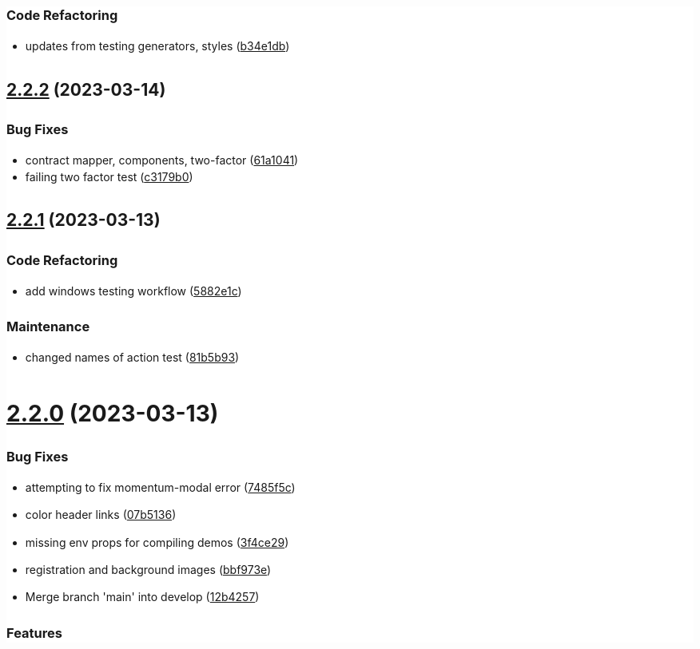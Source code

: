 ### Code Refactoring

* updates from testing generators, styles ([b34e1db](https://github.com/jetstreamlabs/serenity/commit/b34e1dbef875f377893857856317098a05e2f202))

## [2.2.2](https://github.com/jetstreamlabs/serenity/compare/v2.2.1...v2.2.2) (2023-03-14)


### Bug Fixes

* contract mapper, components, two-factor ([61a1041](https://github.com/jetstreamlabs/serenity/commit/61a1041cb0da9682ae1d0405a8627096e8e4288a))
* failing two factor test ([c3179b0](https://github.com/jetstreamlabs/serenity/commit/c3179b0fd721f7b90dc3b83a65d52ff47a9f8b26))

## [2.2.1](https://github.com/jetstreamlabs/serenity/compare/v2.2.0...v2.2.1) (2023-03-13)


### Code Refactoring

* add windows testing workflow ([5882e1c](https://github.com/jetstreamlabs/serenity/commit/5882e1cab5013aaa95545dd1e69c41611771bd69))


### Maintenance

* changed names of action test ([81b5b93](https://github.com/jetstreamlabs/serenity/commit/81b5b935a3f7a393593480092fee7392b0ecad7c))

# [2.2.0](https://github.com/jetstreamlabs/serenity/compare/v2.1.0...v2.2.0) (2023-03-13)


### Bug Fixes

* attempting to fix momentum-modal error ([7485f5c](https://github.com/jetstreamlabs/serenity/commit/7485f5c89aa11c506639ace7017b13afe7c0b709))
* color header links ([07b5136](https://github.com/jetstreamlabs/serenity/commit/07b5136fa02e36ce74e6af84794e375ce3808519))
* missing env props for compiling demos ([3f4ce29](https://github.com/jetstreamlabs/serenity/commit/3f4ce292fb8eab8990cbf756a95612b1fb411a31))
* registration and background images ([bbf973e](https://github.com/jetstreamlabs/serenity/commit/bbf973e39db69cbe3813efff60576dc7e18fa5e7))


* Merge branch 'main' into develop ([12b4257](https://github.com/jetstreamlabs/serenity/commit/12b4257f8f6d22dc3c99f9a4d306bccafc7c5530))


### Features
